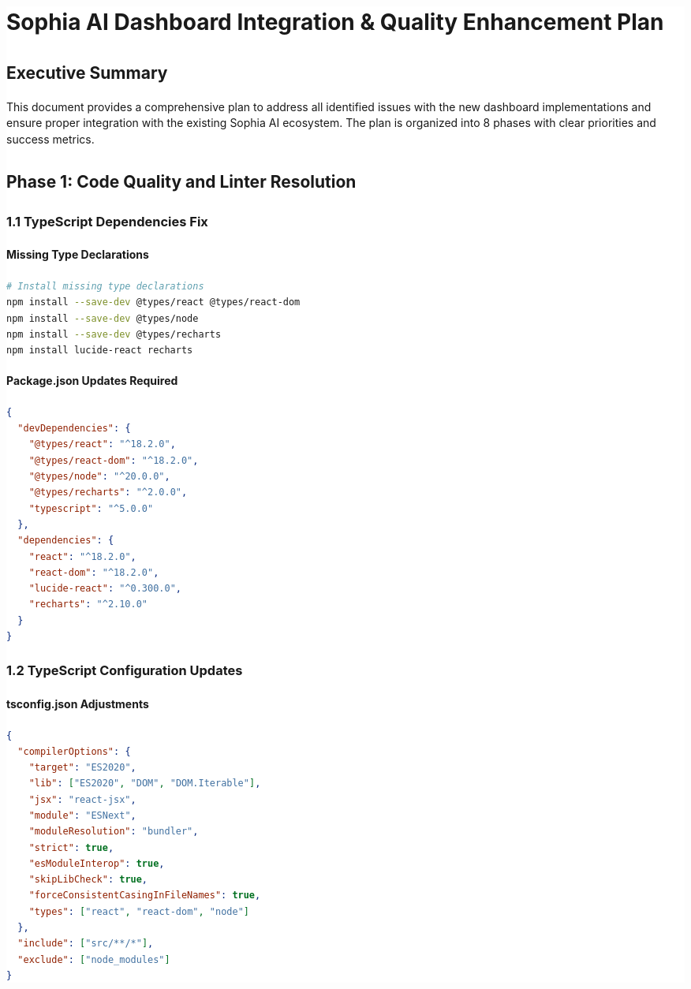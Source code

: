 # Sophia AI Dashboard Integration & Quality Enhancement Plan

## Executive Summary

This document provides a comprehensive plan to address all identified issues with the new dashboard implementations and ensure proper integration with the existing Sophia AI ecosystem. The plan is organized into 8 phases with clear priorities and success metrics.

## Phase 1: Code Quality and Linter Resolution

### 1.1 TypeScript Dependencies Fix

#### Missing Type Declarations
```bash
# Install missing type declarations
npm install --save-dev @types/react @types/react-dom
npm install --save-dev @types/node
npm install --save-dev @types/recharts
npm install lucide-react recharts
```

#### Package.json Updates Required
```json
{
  "devDependencies": {
    "@types/react": "^18.2.0",
    "@types/react-dom": "^18.2.0",
    "@types/node": "^20.0.0",
    "@types/recharts": "^2.0.0",
    "typescript": "^5.0.0"
  },
  "dependencies": {
    "react": "^18.2.0",
    "react-dom": "^18.2.0",
    "lucide-react": "^0.300.0",
    "recharts": "^2.10.0"
  }
}
```

### 1.2 TypeScript Configuration Updates

#### tsconfig.json Adjustments
```json
{
  "compilerOptions": {
    "target": "ES2020",
    "lib": ["ES2020", "DOM", "DOM.Iterable"],
    "jsx": "react-jsx",
    "module": "ESNext",
    "moduleResolution": "bundler",
    "strict": true,
    "esModuleInterop": true,
    "skipLibCheck": true,
    "forceConsistentCasingInFileNames": true,
    "types": ["react", "react-dom", "node"]
  },
  "include": ["src/**/*"],
  "exclude": ["node_modules"]
}
```